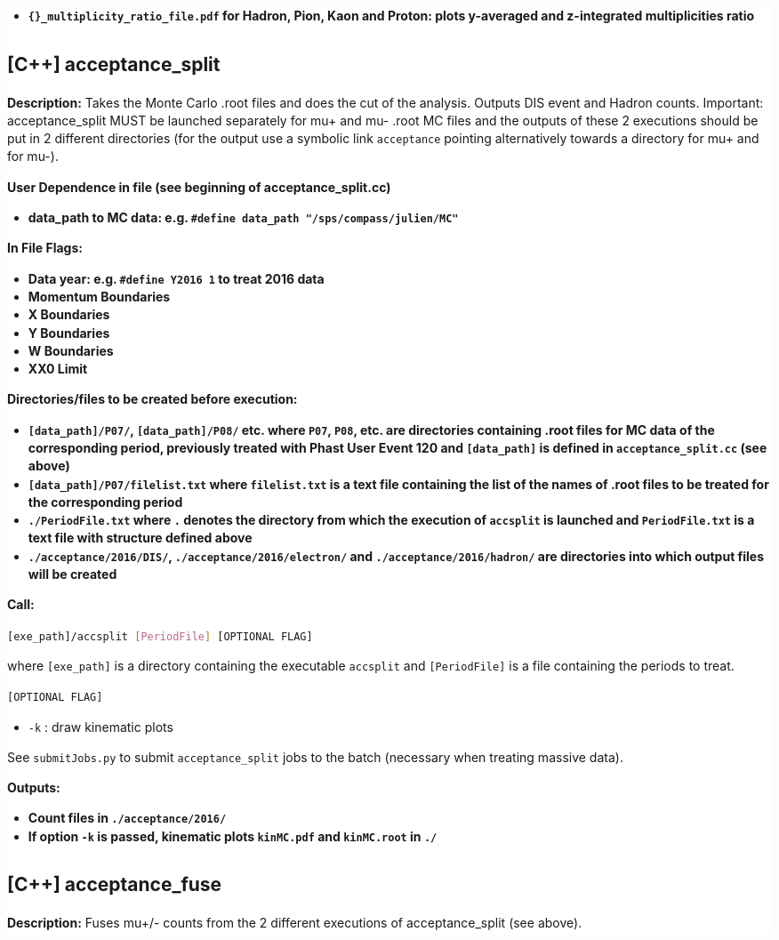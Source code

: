   - **`{}_multiplicity_ratio_file.pdf` for Hadron, Pion, Kaon and Proton: plots y-averaged and z-integrated multiplicities ratio**

## [C++] acceptance_split<a name="acceptance-split" />


**Description:**
Takes the Monte Carlo .root files and does the cut of the analysis. Outputs DIS event and Hadron counts. Important: acceptance_split MUST be launched separately for mu+ and mu- .root MC files and the outputs of these 2 executions should be put in 2 different directories (for the output use a symbolic link `acceptance` pointing alternatively towards a directory for mu+ and for mu-).

**User Dependence in file (see beginning of acceptance_split.cc)**
 - **data_path to MC data: e.g. `#define data_path "/sps/compass/julien/MC"`**

**In File Flags:**
 - **Data year: e.g. `#define Y2016 1` to treat 2016 data**
 - **Momentum Boundaries**
 - **X Boundaries**
 - **Y Boundaries**
 - **W Boundaries**
 - **XX0 Limit**

**Directories/files to be created before execution:**
 - **`[data_path]/P07/`, `[data_path]/P08/` etc. where `P07`, `P08`, etc. are directories containing .root files for MC data of the corresponding period, previously treated with Phast User Event 120 and `[data_path]` is defined in `acceptance_split.cc` (see above)**
 - **`[data_path]/P07/filelist.txt` where `filelist.txt` is a text file containing the list of the names of .root files to be treated for the corresponding period**
 - **`./PeriodFile.txt` where `.` denotes the directory from which the execution of `accsplit` is launched and `PeriodFile.txt` is a text file with structure defined above**
 - **`./acceptance/2016/DIS/`, `./acceptance/2016/electron/` and `./acceptance/2016/hadron/` are directories into which output files will be created**

**Call:**
```Bash
[exe_path]/accsplit [PeriodFile] [OPTIONAL FLAG]
```
where `[exe_path]` is a directory containing the executable `accsplit` and `[PeriodFile]` is a file containing the periods to treat.

`[OPTIONAL FLAG]`
 - `-k` : draw kinematic plots

See `submitJobs.py` to submit `acceptance_split` jobs to the batch (necessary when treating massive data).

**Outputs:**
 - **Count files in `./acceptance/2016/`**
 - **If option `-k` is passed, kinematic plots `kinMC.pdf` and `kinMC.root` in `./`**

## [C++] acceptance_fuse<a name="acceptance-fuse" />


**Description:**
Fuses mu+/- counts from the 2 different executions of acceptance_split (see above).
